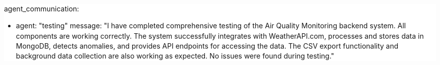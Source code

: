 agent_communication:
  - agent: "testing"
    message: "I have completed comprehensive testing of the Air Quality Monitoring backend system. All components are working correctly. The system successfully integrates with WeatherAPI.com, processes and stores data in MongoDB, detects anomalies, and provides API endpoints for accessing the data. The CSV export functionality and background data collection are also working as expected. No issues were found during testing."
